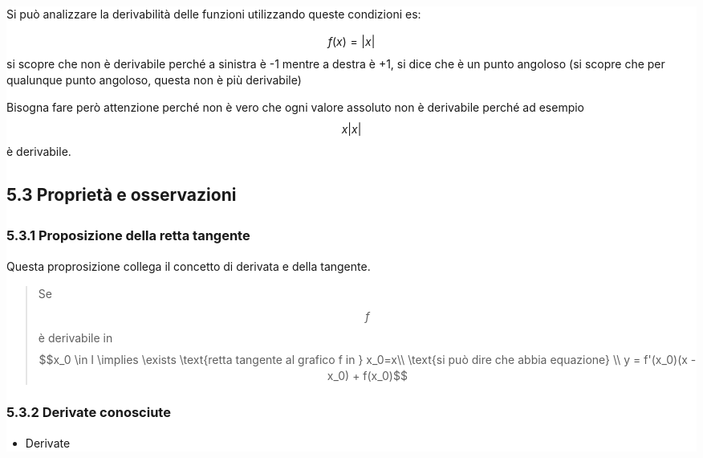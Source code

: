 Si può analizzare la derivabilità delle funzioni utilizzando queste condizioni es:

$$f(x) = |x|$$ si scopre che non è derivabile perché a sinistra è  -1 mentre a destra è +1, si dice che è un punto angoloso (si scopre che per qualunque punto angoloso, questa non è più derivabile)

Bisogna fare però attenzione perché non è vero che ogni valore assoluto non è derivabile perché ad esempio $$x|x|$$  è derivabile.

## 5.3 Proprietà e osservazioni

### 5.3.1 Proposizione della retta tangente

Questa proprosizione collega il concetto di derivata e della tangente.

> Se $$f$$ è derivabile in $$x_0 \in I \implies \exists \text{retta tangente al grafico f in } x_0=x\\
\text{si può dire che abbia equazione} \\
y = f'(x_0)(x - x_0) + f(x_0)$$
>

### 5.3.2 Derivate conosciute

- Derivate
